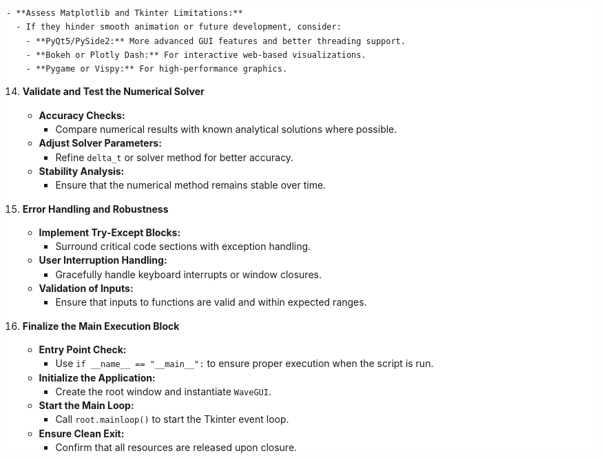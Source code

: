     - **Assess Matplotlib and Tkinter Limitations:**
      - If they hinder smooth animation or future development, consider:
        - **PyQt5/PySide2:** More advanced GUI features and better threading support.
        - **Bokeh or Plotly Dash:** For interactive web-based visualizations.
        - **Pygame or Vispy:** For high-performance graphics.

14. **Validate and Test the Numerical Solver**

    - **Accuracy Checks:**
      - Compare numerical results with known analytical solutions where possible.
    - **Adjust Solver Parameters:**
      - Refine `delta_t` or solver method for better accuracy.
    - **Stability Analysis:**
      - Ensure that the numerical method remains stable over time.

15. **Error Handling and Robustness**

    - **Implement Try-Except Blocks:**
      - Surround critical code sections with exception handling.
    - **User Interruption Handling:**
      - Gracefully handle keyboard interrupts or window closures.
    - **Validation of Inputs:**
      - Ensure that inputs to functions are valid and within expected ranges.

16. **Finalize the Main Execution Block**

    - **Entry Point Check:**
      - Use `if __name__ == "__main__":` to ensure proper execution when the script is run.
    - **Initialize the Application:**
      - Create the root window and instantiate `WaveGUI`.
    - **Start the Main Loop:**
      - Call `root.mainloop()` to start the Tkinter event loop.
    - **Ensure Clean Exit:**
      - Confirm that all resources are released upon closure.

